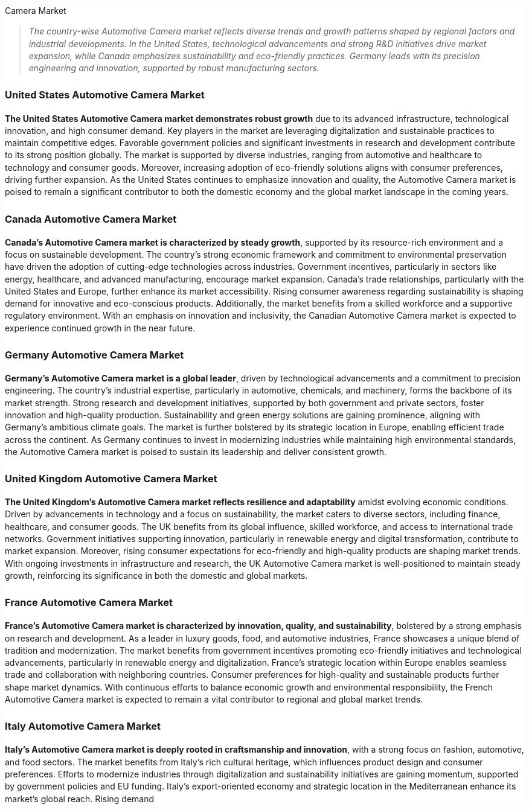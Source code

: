 Camera Market<br /></span></h1><blockquote><p><em><span class="">The country-wise Automotive Camera market reflects diverse trends and growth patterns shaped by regional factors and industrial developments. In the United States, technological advancements and strong R&amp;D initiatives drive market expansion, while Canada emphasizes sustainability and eco-friendly practices. Germany leads with its precision engineering and innovation, supported by robust manufacturing sectors.</span></em></p></blockquote><h3><strong>United States Automotive Camera Market</strong></h3><p><strong>The United States Automotive Camera market demonstrates robust growth</strong> due to its advanced infrastructure, technological innovation, and high consumer demand. Key players in the market are leveraging digitalization and sustainable practices to maintain competitive edges. Favorable government policies and significant investments in research and development contribute to its strong position globally. The market is supported by diverse industries, ranging from automotive and healthcare to technology and consumer goods. Moreover, increasing adoption of eco-friendly solutions aligns with consumer preferences, driving further expansion. As the United States continues to emphasize innovation and quality, the Automotive Camera market is poised to remain a significant contributor to both the domestic economy and the global market landscape in the coming years.</p><h3><strong>Canada Automotive Camera Market</strong></h3><p><strong>Canada&rsquo;s Automotive Camera market is characterized by steady growth</strong>, supported by its resource-rich environment and a focus on sustainable development. The country&rsquo;s strong economic framework and commitment to environmental preservation have driven the adoption of cutting-edge technologies across industries. Government incentives, particularly in sectors like energy, healthcare, and advanced manufacturing, encourage market expansion. Canada&rsquo;s trade relationships, particularly with the United States and Europe, further enhance its market accessibility. Rising consumer awareness regarding sustainability is shaping demand for innovative and eco-conscious products. Additionally, the market benefits from a skilled workforce and a supportive regulatory environment. With an emphasis on innovation and inclusivity, the Canadian Automotive Camera market is expected to experience continued growth in the near future.</p><h3><strong>Germany Automotive Camera Market</strong></h3><p><strong>Germany&rsquo;s Automotive Camera market is a global leader</strong>, driven by technological advancements and a commitment to precision engineering. The country&rsquo;s industrial expertise, particularly in automotive, chemicals, and machinery, forms the backbone of its market strength. Strong research and development initiatives, supported by both government and private sectors, foster innovation and high-quality production. Sustainability and green energy solutions are gaining prominence, aligning with Germany&rsquo;s ambitious climate goals. The market is further bolstered by its strategic location in Europe, enabling efficient trade across the continent. As Germany continues to invest in modernizing industries while maintaining high environmental standards, the Automotive Camera market is poised to sustain its leadership and deliver consistent growth.</p><h3><strong>United Kingdom Automotive Camera Market</strong></h3><p><strong>The United Kingdom&rsquo;s Automotive Camera market reflects resilience and adaptability</strong> amidst evolving economic conditions. Driven by advancements in technology and a focus on sustainability, the market caters to diverse sectors, including finance, healthcare, and consumer goods. The UK benefits from its global influence, skilled workforce, and access to international trade networks. Government initiatives supporting innovation, particularly in renewable energy and digital transformation, contribute to market expansion. Moreover, rising consumer expectations for eco-friendly and high-quality products are shaping market trends. With ongoing investments in infrastructure and research, the UK Automotive Camera market is well-positioned to maintain steady growth, reinforcing its significance in both the domestic and global markets.</p><h3><strong>France Automotive Camera Market</strong></h3><p><strong>France&rsquo;s Automotive Camera market is characterized by innovation, quality, and sustainability</strong>, bolstered by a strong emphasis on research and development. As a leader in luxury goods, food, and automotive industries, France showcases a unique blend of tradition and modernization. The market benefits from government incentives promoting eco-friendly initiatives and technological advancements, particularly in renewable energy and digitalization. France&rsquo;s strategic location within Europe enables seamless trade and collaboration with neighboring countries. Consumer preferences for high-quality and sustainable products further shape market dynamics. With continuous efforts to balance economic growth and environmental responsibility, the French Automotive Camera market is expected to remain a vital contributor to regional and global market trends.</p><h3><strong>Italy Automotive Camera Market</strong></h3><p><strong>Italy&rsquo;s Automotive Camera market is deeply rooted in craftsmanship and innovation</strong>, with a strong focus on fashion, automotive, and food sectors. The market benefits from Italy&rsquo;s rich cultural heritage, which influences product design and consumer preferences. Efforts to modernize industries through digitalization and sustainability initiatives are gaining momentum, supported by government policies and EU funding. Italy&rsquo;s export-oriented economy and strategic location in the Mediterranean enhance its market&rsquo;s global reach. Rising demand